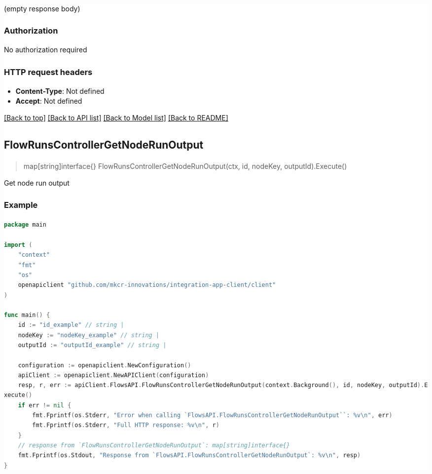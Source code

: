  (empty response body)

### Authorization

No authorization required

### HTTP request headers

- **Content-Type**: Not defined
- **Accept**: Not defined

[[Back to top]](#) [[Back to API list]](../README.md#documentation-for-api-endpoints)
[[Back to Model list]](../README.md#documentation-for-models)
[[Back to README]](../README.md)


## FlowRunsControllerGetNodeRunOutput

> map[string]interface{} FlowRunsControllerGetNodeRunOutput(ctx, id, nodeKey, outputId).Execute()

Get node run output

### Example

```go
package main

import (
	"context"
	"fmt"
	"os"
	openapiclient "github.com/mkcr-innovations/integration-app-client/client"
)

func main() {
	id := "id_example" // string | 
	nodeKey := "nodeKey_example" // string | 
	outputId := "outputId_example" // string | 

	configuration := openapiclient.NewConfiguration()
	apiClient := openapiclient.NewAPIClient(configuration)
	resp, r, err := apiClient.FlowsAPI.FlowRunsControllerGetNodeRunOutput(context.Background(), id, nodeKey, outputId).Execute()
	if err != nil {
		fmt.Fprintf(os.Stderr, "Error when calling `FlowsAPI.FlowRunsControllerGetNodeRunOutput``: %v\n", err)
		fmt.Fprintf(os.Stderr, "Full HTTP response: %v\n", r)
	}
	// response from `FlowRunsControllerGetNodeRunOutput`: map[string]interface{}
	fmt.Fprintf(os.Stdout, "Response from `FlowsAPI.FlowRunsControllerGetNodeRunOutput`: %v\n", resp)
}
```
